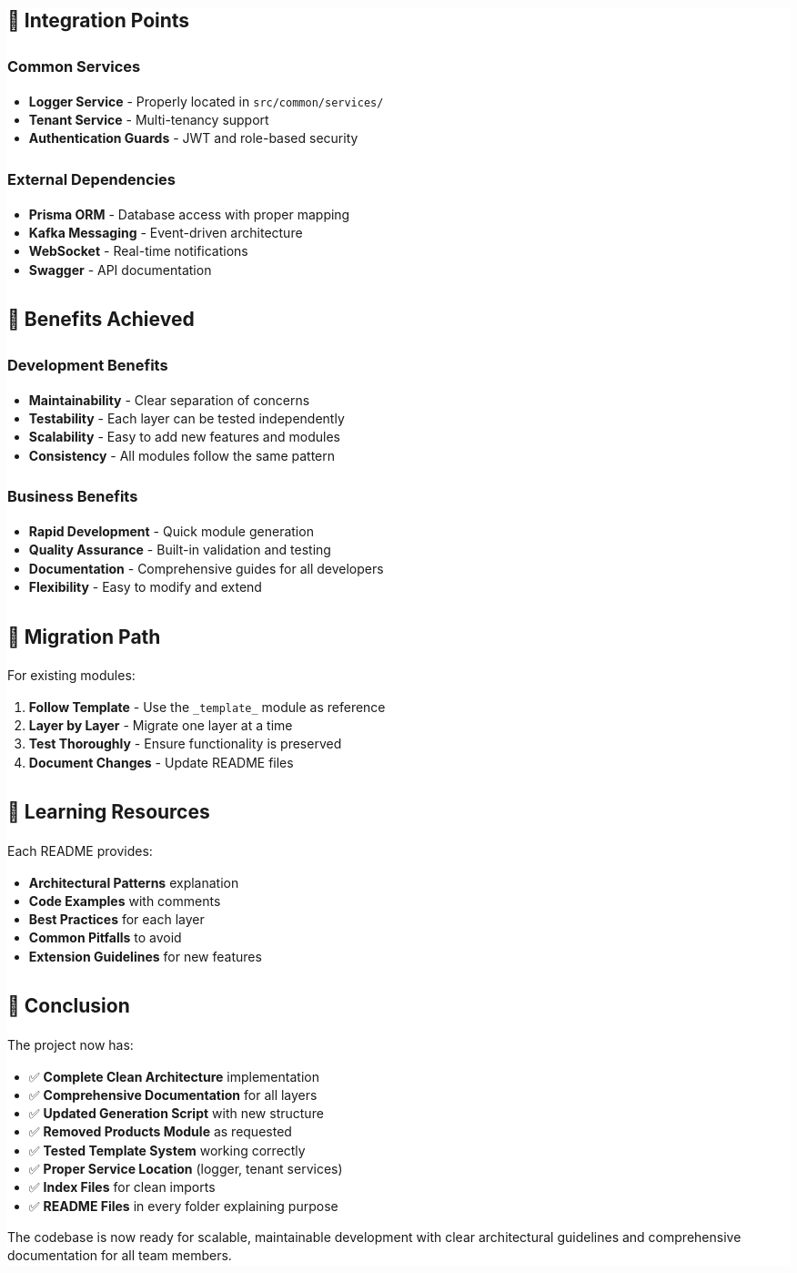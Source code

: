 ## 🔗 Integration Points

### Common Services
- **Logger Service** - Properly located in `src/common/services/`
- **Tenant Service** - Multi-tenancy support
- **Authentication Guards** - JWT and role-based security

### External Dependencies
- **Prisma ORM** - Database access with proper mapping
- **Kafka Messaging** - Event-driven architecture
- **WebSocket** - Real-time notifications
- **Swagger** - API documentation

## 🎯 Benefits Achieved

### Development Benefits
- **Maintainability** - Clear separation of concerns
- **Testability** - Each layer can be tested independently
- **Scalability** - Easy to add new features and modules
- **Consistency** - All modules follow the same pattern

### Business Benefits
- **Rapid Development** - Quick module generation
- **Quality Assurance** - Built-in validation and testing
- **Documentation** - Comprehensive guides for all developers
- **Flexibility** - Easy to modify and extend

## 🔄 Migration Path

For existing modules:
1. **Follow Template** - Use the `_template_` module as reference
2. **Layer by Layer** - Migrate one layer at a time
3. **Test Thoroughly** - Ensure functionality is preserved
4. **Document Changes** - Update README files

## 📖 Learning Resources

Each README provides:
- **Architectural Patterns** explanation
- **Code Examples** with comments
- **Best Practices** for each layer
- **Common Pitfalls** to avoid
- **Extension Guidelines** for new features

## 🎉 Conclusion

The project now has:
- ✅ **Complete Clean Architecture** implementation
- ✅ **Comprehensive Documentation** for all layers
- ✅ **Updated Generation Script** with new structure
- ✅ **Removed Products Module** as requested
- ✅ **Tested Template System** working correctly
- ✅ **Proper Service Location** (logger, tenant services)
- ✅ **Index Files** for clean imports
- ✅ **README Files** in every folder explaining purpose

The codebase is now ready for scalable, maintainable development with clear architectural guidelines and comprehensive documentation for all team members.